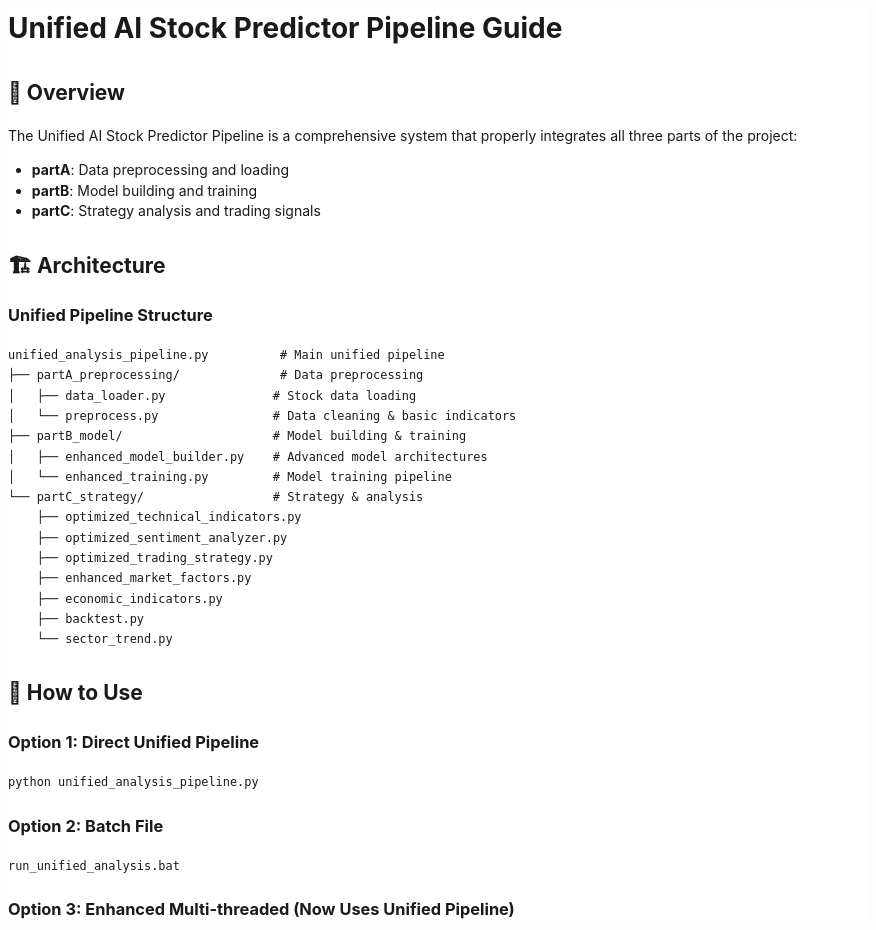 # Unified AI Stock Predictor Pipeline Guide

## 🎯 Overview

The Unified AI Stock Predictor Pipeline is a comprehensive system that properly integrates all three parts of the project:

- **partA**: Data preprocessing and loading
- **partB**: Model building and training
- **partC**: Strategy analysis and trading signals

## 🏗️ Architecture

### Unified Pipeline Structure

```
unified_analysis_pipeline.py          # Main unified pipeline
├── partA_preprocessing/              # Data preprocessing
│   ├── data_loader.py               # Stock data loading
│   └── preprocess.py                # Data cleaning & basic indicators
├── partB_model/                     # Model building & training
│   ├── enhanced_model_builder.py    # Advanced model architectures
│   └── enhanced_training.py         # Model training pipeline
└── partC_strategy/                  # Strategy & analysis
    ├── optimized_technical_indicators.py
    ├── optimized_sentiment_analyzer.py
    ├── optimized_trading_strategy.py
    ├── enhanced_market_factors.py
    ├── economic_indicators.py
    ├── backtest.py
    └── sector_trend.py
```

## 🚀 How to Use

### Option 1: Direct Unified Pipeline

```bash
python unified_analysis_pipeline.py
```

### Option 2: Batch File

```bash
run_unified_analysis.bat
```

### Option 3: Enhanced Multi-threaded (Now Uses Unified Pipeline)
